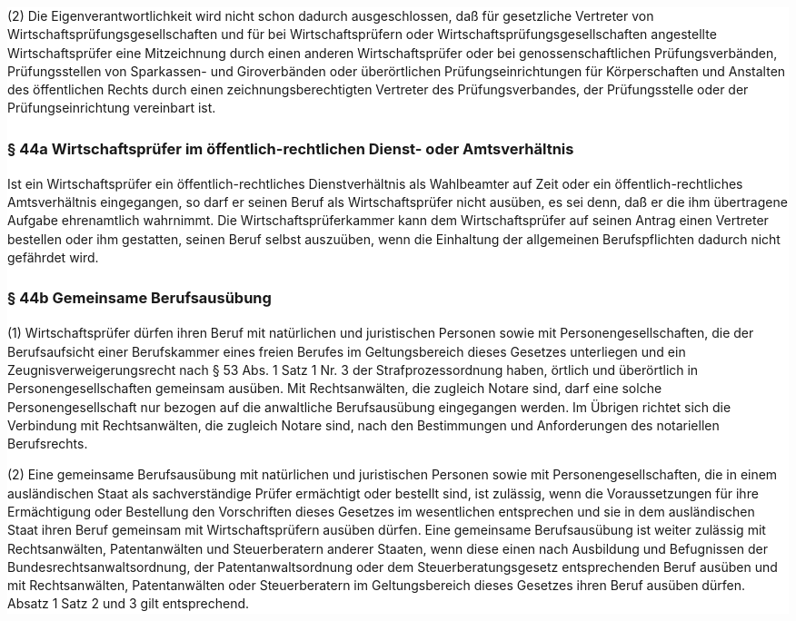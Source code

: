 (2) Die Eigenverantwortlichkeit wird nicht schon dadurch
ausgeschlossen, daß für gesetzliche Vertreter von
Wirtschaftsprüfungsgesellschaften und für bei Wirtschaftsprüfern oder
Wirtschaftsprüfungsgesellschaften angestellte Wirtschaftsprüfer eine
Mitzeichnung durch einen anderen Wirtschaftsprüfer oder bei
genossenschaftlichen Prüfungsverbänden, Prüfungsstellen von
Sparkassen- und Giroverbänden oder überörtlichen Prüfungseinrichtungen
für Körperschaften und Anstalten des öffentlichen Rechts durch einen
zeichnungsberechtigten Vertreter des Prüfungsverbandes, der
Prüfungsstelle oder der Prüfungseinrichtung vereinbart ist.


### § 44a Wirtschaftsprüfer im öffentlich-rechtlichen Dienst- oder Amtsverhältnis

Ist ein Wirtschaftsprüfer ein öffentlich-rechtliches Dienstverhältnis
als Wahlbeamter auf Zeit oder ein öffentlich-rechtliches
Amtsverhältnis eingegangen, so darf er seinen Beruf als
Wirtschaftsprüfer nicht ausüben, es sei denn, daß er die ihm
übertragene Aufgabe ehrenamtlich wahrnimmt. Die
Wirtschaftsprüferkammer kann dem Wirtschaftsprüfer auf seinen Antrag
einen Vertreter bestellen oder ihm gestatten, seinen Beruf selbst
auszuüben, wenn die Einhaltung der allgemeinen Berufspflichten dadurch
nicht gefährdet wird.


### § 44b Gemeinsame Berufsausübung

(1) Wirtschaftsprüfer dürfen ihren Beruf mit natürlichen und
juristischen Personen sowie mit Personengesellschaften, die der
Berufsaufsicht einer Berufskammer eines freien Berufes im
Geltungsbereich dieses Gesetzes unterliegen und ein
Zeugnisverweigerungsrecht nach § 53 Abs. 1 Satz 1 Nr. 3 der
Strafprozessordnung haben, örtlich und überörtlich in
Personengesellschaften gemeinsam ausüben. Mit Rechtsanwälten, die
zugleich Notare sind, darf eine solche Personengesellschaft nur
bezogen auf die anwaltliche Berufsausübung eingegangen werden. Im
Übrigen richtet sich die Verbindung mit Rechtsanwälten, die zugleich
Notare sind, nach den Bestimmungen und Anforderungen des notariellen
Berufsrechts.

(2) Eine gemeinsame Berufsausübung mit natürlichen und juristischen
Personen sowie mit Personengesellschaften, die in einem ausländischen
Staat als sachverständige Prüfer ermächtigt oder bestellt sind, ist
zulässig, wenn die Voraussetzungen für ihre Ermächtigung oder
Bestellung den Vorschriften dieses Gesetzes im wesentlichen
entsprechen und sie in dem ausländischen Staat ihren Beruf gemeinsam
mit Wirtschaftsprüfern ausüben dürfen. Eine gemeinsame Berufsausübung
ist weiter zulässig mit Rechtsanwälten, Patentanwälten und
Steuerberatern anderer Staaten, wenn diese einen nach Ausbildung und
Befugnissen der Bundesrechtsanwaltsordnung, der Patentanwaltsordnung
oder dem Steuerberatungsgesetz entsprechenden Beruf ausüben und mit
Rechtsanwälten, Patentanwälten oder Steuerberatern im Geltungsbereich
dieses Gesetzes ihren Beruf ausüben dürfen. Absatz 1 Satz 2 und 3 gilt
entsprechend.
